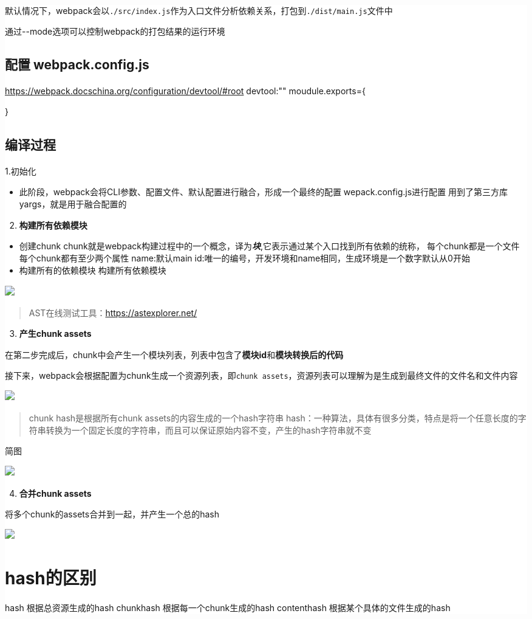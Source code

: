 默认情况下，webpack会以```./src/index.js```作为入口文件分析依赖关系，打包到```./dist/main.js```文件中

通过--mode选项可以控制webpack的打包结果的运行环境

## 配置 webpack.config.js

https://webpack.docschina.org/configuration/devtool/#root
devtool:""
moudule.exports={

}

## 编译过程
1.初始化
+ 此阶段，webpack会将CLI参数、配置文件、默认配置进行融合，形成一个最终的配置
wepack.config.js进行配置
用到了第三方库yargs，就是用于融合配置的

2. **构建所有依赖模块**
- 创建chunk
chunk就是webpack构建过程中的一个概念，译为***块***,它表示通过某个入口找到所有依赖的统称，
每个chunk都是一个文件
每个chunk都有至少两个属性
name:默认main
id:唯一的编号，开发环境和name相同，生成环境是一个数字默认从0开始
- 构建所有的依赖模块
    构建所有依赖模块

![](assets/2020-01-09-12-32-38.png)

> AST在线测试工具：https://astexplorer.net/

3. **产生chunk assets**

在第二步完成后，chunk中会产生一个模块列表，列表中包含了**模块id**和**模块转换后的代码**

接下来，webpack会根据配置为chunk生成一个资源列表，即```chunk assets```，资源列表可以理解为是生成到最终文件的文件名和文件内容

![](assets/2020-01-09-12-39-16.png)

> chunk hash是根据所有chunk assets的内容生成的一个hash字符串
> hash：一种算法，具体有很多分类，特点是将一个任意长度的字符串转换为一个固定长度的字符串，而且可以保证原始内容不变，产生的hash字符串就不变

简图

![](assets/2020-01-09-12-43-52.png)

4. **合并chunk assets**

将多个chunk的assets合并到一起，并产生一个总的hash

![](assets/2020-01-09-12-47-43.png)

# hash的区别
hash 根据总资源生成的hash
chunkhash   根据每一个chunk生成的hash
contenthash 根据某个具体的文件生成的hash
